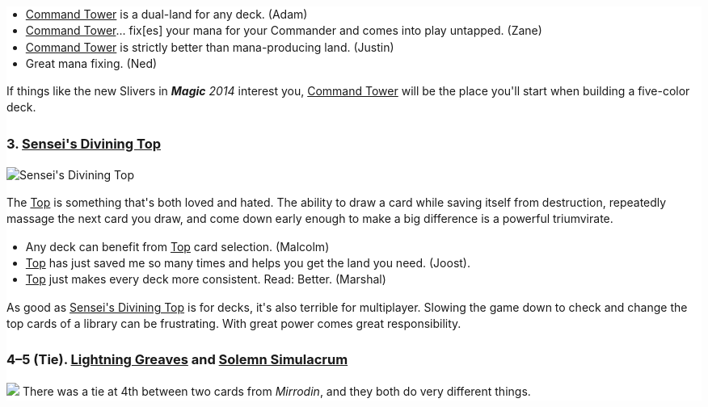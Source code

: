 



* [Command Tower](http://gatherer.wizards.com/Pages/Card/Details.aspx?name=Command+Tower) is a dual-land for any deck. (Adam)
* [Command Tower](http://gatherer.wizards.com/Pages/Card/Details.aspx?name=Command+Tower)... fix[es] your mana for your Commander and comes into play untapped. (Zane)
* [Command Tower](http://gatherer.wizards.com/Pages/Card/Details.aspx?name=Command+Tower) is strictly better than mana-producing land. (Justin)
* Great mana fixing. (Ned)

 If things like the new Slivers in ***Magic** 2014*  interest you, [Command Tower](http://gatherer.wizards.com/Pages/Card/Details.aspx?name=Command+Tower) will be the place you'll start when building a five-color deck. 


###  3. [Sensei's Divining Top](http://gatherer.wizards.com/Pages/Card/Details.aspx?name=Sensei%27s+Divining+Top)




![Sensei's Divining Top](http://gatherer.wizards.com/Handlers/Image.ashx?type=card&name=Sensei%27s+Divining+Top)



 The [Top](http://gatherer.wizards.com/Pages/Card/Details.aspx?name=Top) is something that's both loved and hated. The ability to draw a card while saving itself from destruction, repeatedly massage the next card you draw, and come down early enough to make a big difference is a powerful triumvirate. 






* Any deck can benefit from [Top](http://gatherer.wizards.com/Pages/Card/Details.aspx?name=Sensei%27s+Divining+Top) card selection. (Malcolm)
* [Top](http://gatherer.wizards.com/Pages/Card/Details.aspx?name=Sensei%27s+Divining+Top) has just saved me so many times and helps you get the land you need. (Joost).
* [Top](http://gatherer.wizards.com/Pages/Card/Details.aspx?name=Sensei%27s+Divining+Top) just makes every deck more consistent. Read: Better. (Marshal)

 As good as [Sensei's Divining Top](http://gatherer.wizards.com/Pages/Card/Details.aspx?name=Sensei%27s+Divining+Top) is for decks, it's also terrible for multiplayer. Slowing the game down to check and change the top cards of a library can be frustrating. With great power comes great responsibility. 


###  4–5 (Tie). [Lightning Greaves](http://gatherer.wizards.com/Pages/Card/Details.aspx?name=Lightning+Greaves) and [Solemn Simulacrum](http://gatherer.wizards.com/Pages/Card/Details.aspx?name=Solemn+Simulacrum)



![](https://media.magic.wizards.com/image_legacy_migration/images/magic/daily/ct/ct259_solemnsimulacrum_lightninggreaves.jpg)
 There was a tie at 4th between two cards from *Mirrodin*, and they both do very different things. 

